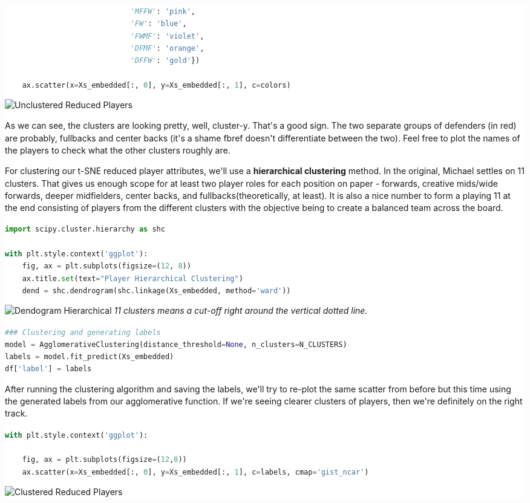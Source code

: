 ```python
                             'MFFW': 'pink', 
                             'FW': 'blue', 
                             'FWMF': 'violet',
                             'DFMF': 'orange', 
                             'DFFW': 'gold'})

    ax.scatter(x=Xs_embedded[:, 0], y=Xs_embedded[:, 1], c=colors)

```

![Unclustered Reduced Players](../images/player_roles_clustering/scatter_positions.png)

As we can see, the clusters are looking pretty, well, cluster-y. That's a good sign. The two separate groups of defenders (in red) are probably, fullbacks and center backs (it's a shame fbref doesn't differentiate between the two). Feel free to plot the names of the players to check what the other clusters roughly are. 

For clustering our t-SNE reduced player attributes, we'll use a **hierarchical clustering** method. In the original, Michael settles on 11 clusters. That gives us enough scope for at least two player roles for each position on paper - forwards, creative mids/wide forwards, deeper midfielders, center backs, and fullbacks(theoretically, at least). It is also a nice number to form a playing 11 at the end consisting of players from the different clusters with the objective being to create a balanced team across the board. 

```python
import scipy.cluster.hierarchy as shc

with plt.style.context('ggplot'):
    fig, ax = plt.subplots(figsize=(12, 8))
    ax.title.set(text="Player Hierarchical Clustering")
    dend = shc.dendrogram(shc.linkage(Xs_embedded, method='ward'))
```

![Dendogram Hierarchical](../images/player_roles_clustering/dendogram.png)
*11 clusters means a cut-off right around the vertical dotted line.*

```python
### Clustering and generating labels
model = AgglomerativeClustering(distance_threshold=None, n_clusters=N_CLUSTERS)
labels = model.fit_predict(Xs_embedded)
df['label'] = labels
```
After running the clustering algorithm and saving the labels, we'll try to re-plot the same scatter from before but this time using the generated labels from our agglomerative function. If we're seeing clearer clusters of players, then we're definitely on the right track. 

```python
with plt.style.context('ggplot'):
    
    fig, ax = plt.subplots(figsize=(12,8))
    ax.scatter(x=Xs_embedded[:, 0], y=Xs_embedded[:, 1], c=labels, cmap='gist_ncar')
```

![Clustered Reduced Players](../images/player_roles_clustering/clustering_tsne_labelled.png)
